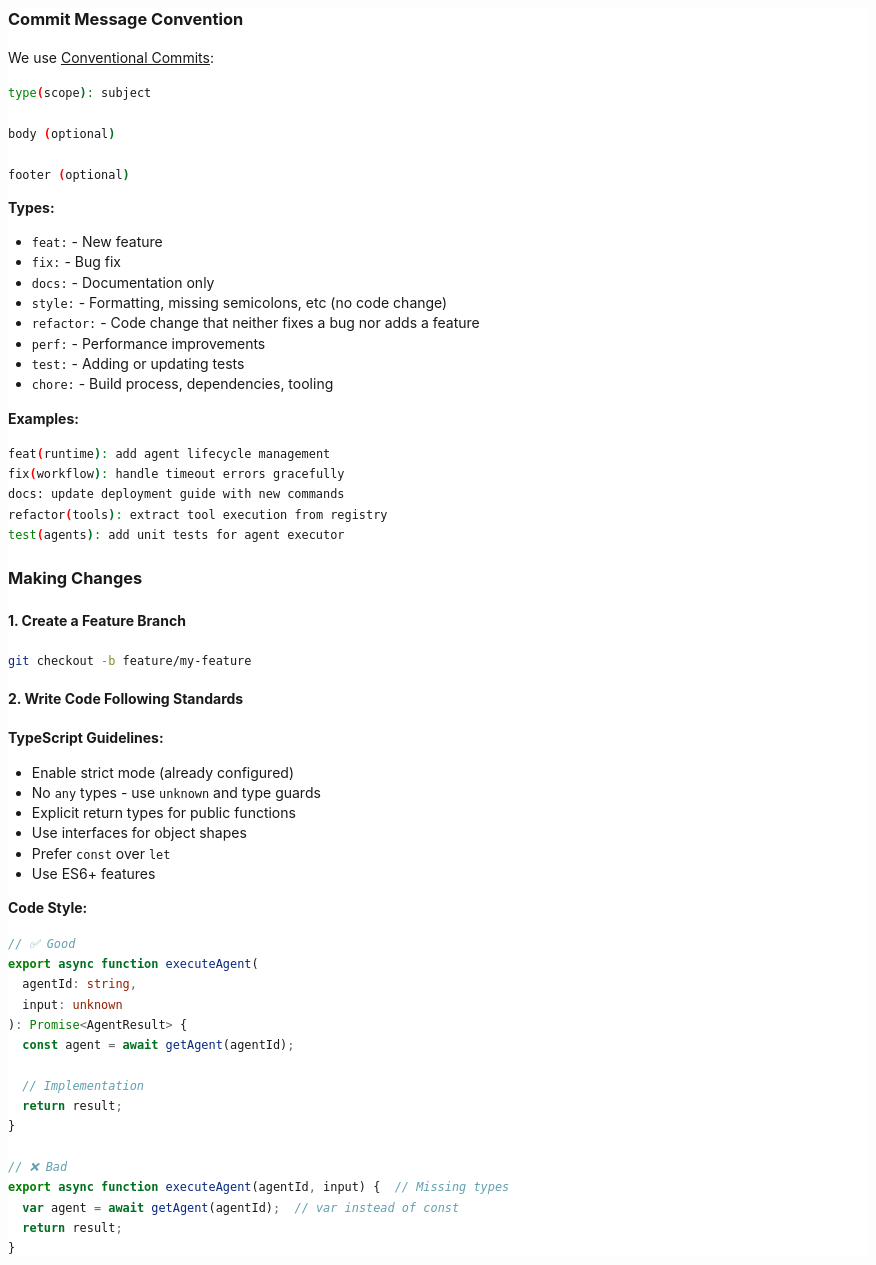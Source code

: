 ### Commit Message Convention

We use [Conventional Commits](https://www.conventionalcommits.org/):

```bash
type(scope): subject

body (optional)

footer (optional)
```

**Types:**
- `feat:` - New feature
- `fix:` - Bug fix
- `docs:` - Documentation only
- `style:` - Formatting, missing semicolons, etc (no code change)
- `refactor:` - Code change that neither fixes a bug nor adds a feature
- `perf:` - Performance improvements
- `test:` - Adding or updating tests
- `chore:` - Build process, dependencies, tooling

**Examples:**
```bash
feat(runtime): add agent lifecycle management
fix(workflow): handle timeout errors gracefully
docs: update deployment guide with new commands
refactor(tools): extract tool execution from registry
test(agents): add unit tests for agent executor
```

### Making Changes

#### 1. Create a Feature Branch

```bash
git checkout -b feature/my-feature
```

#### 2. Write Code Following Standards

**TypeScript Guidelines:**
- Enable strict mode (already configured)
- No `any` types - use `unknown` and type guards
- Explicit return types for public functions
- Use interfaces for object shapes
- Prefer `const` over `let`
- Use ES6+ features

**Code Style:**
```typescript
// ✅ Good
export async function executeAgent(
  agentId: string,
  input: unknown
): Promise<AgentResult> {
  const agent = await getAgent(agentId);

  // Implementation
  return result;
}

// ❌ Bad
export async function executeAgent(agentId, input) {  // Missing types
  var agent = await getAgent(agentId);  // var instead of const
  return result;
}
```